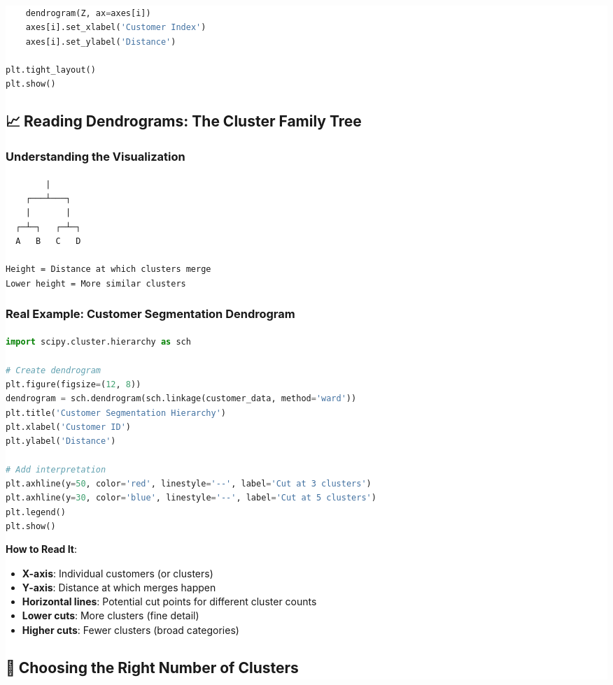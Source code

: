 ```python
    dendrogram(Z, ax=axes[i])
    axes[i].set_xlabel('Customer Index')
    axes[i].set_ylabel('Distance')

plt.tight_layout()
plt.show()
```

## 📈 Reading Dendrograms: The Cluster Family Tree

### Understanding the Visualization

```
        |
    ┌───┴───┐
    |       |
  ┌─┴─┐   ┌─┴─┐
  A   B   C   D

Height = Distance at which clusters merge
Lower height = More similar clusters
```

### Real Example: Customer Segmentation Dendrogram

```python
import scipy.cluster.hierarchy as sch

# Create dendrogram
plt.figure(figsize=(12, 8))
dendrogram = sch.dendrogram(sch.linkage(customer_data, method='ward'))
plt.title('Customer Segmentation Hierarchy')
plt.xlabel('Customer ID')
plt.ylabel('Distance')

# Add interpretation
plt.axhline(y=50, color='red', linestyle='--', label='Cut at 3 clusters')
plt.axhline(y=30, color='blue', linestyle='--', label='Cut at 5 clusters')
plt.legend()
plt.show()
```

**How to Read It**:
- **X-axis**: Individual customers (or clusters)
- **Y-axis**: Distance at which merges happen
- **Horizontal lines**: Potential cut points for different cluster counts
- **Lower cuts**: More clusters (fine detail)
- **Higher cuts**: Fewer clusters (broad categories)

## 🎨 Choosing the Right Number of Clusters

